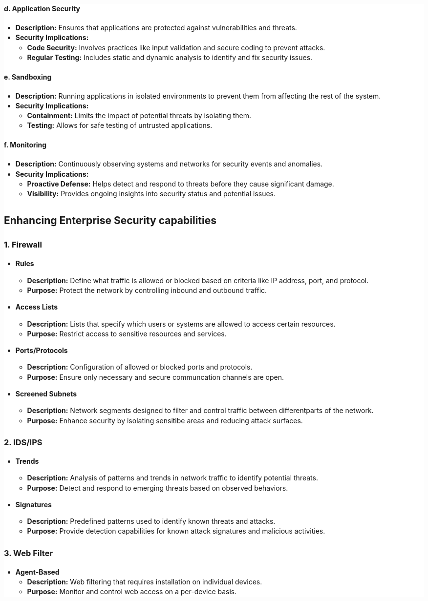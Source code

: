 #### d. Application Security
- **Description:** Ensures that applications are protected against vulnerabilities and threats.
- **Security Implications:**
  - **Code Security:** Involves practices like input validation and secure coding to prevent attacks.
  - **Regular Testing:** Includes static and dynamic analysis to identify and fix security issues.

#### e. Sandboxing
- **Description:** Running applications in isolated environments to prevent them from affecting the rest of the system.
- **Security Implications:**
  - **Containment:** Limits the impact of potential threats by isolating them.
  - **Testing:** Allows for safe testing of untrusted applications.

#### f. Monitoring
- **Description:** Continuously observing systems and networks for security events and anomalies.
- **Security Implications:**
  - **Proactive Defense:** Helps detect and respond to threats before they cause significant damage.
  - **Visibility:** Provides ongoing insights into security status and potential issues.
## Enhancing Enterprise Security capabilities
### 1. Firewall
- **Rules**
    - **Description:** Define what traffic is allowed or blocked based on criteria like IP address, port, and protocol.
    - **Purpose:** Protect the network by controlling inbound and outbound traffic.

- **Access Lists**
    - **Description:** Lists that specify which users or systems are allowed to access certain resources.
    - **Purpose:** Restrict access to sensitive resources and services.

- **Ports/Protocols**
    - **Description:** Configuration of allowed or blocked ports and protocols.
    - **Purpose:** Ensure only necessary and secure communcation channels are open.

- **Screened Subnets**
    - **Description:** Network segments designed to filter and control traffic between differentparts of the network.
    - **Purpose:** Enhance security by isolating sensitibe areas and reducing attack surfaces.

### 2. IDS/IPS
- **Trends**
  - **Description:** Analysis of patterns and trends in network traffic to identify potential threats.
  - **Purpose:** Detect and respond to emerging threats based on observed behaviors.

- **Signatures**
  - **Description:** Predefined patterns used to identify known threats and attacks.
  - **Purpose:** Provide detection capabilities for known attack signatures and malicious activities.

### 3. Web Filter
- **Agent-Based**
  - **Description:** Web filtering that requires installation on individual devices.
  - **Purpose:** Monitor and control web access on a per-device basis.
